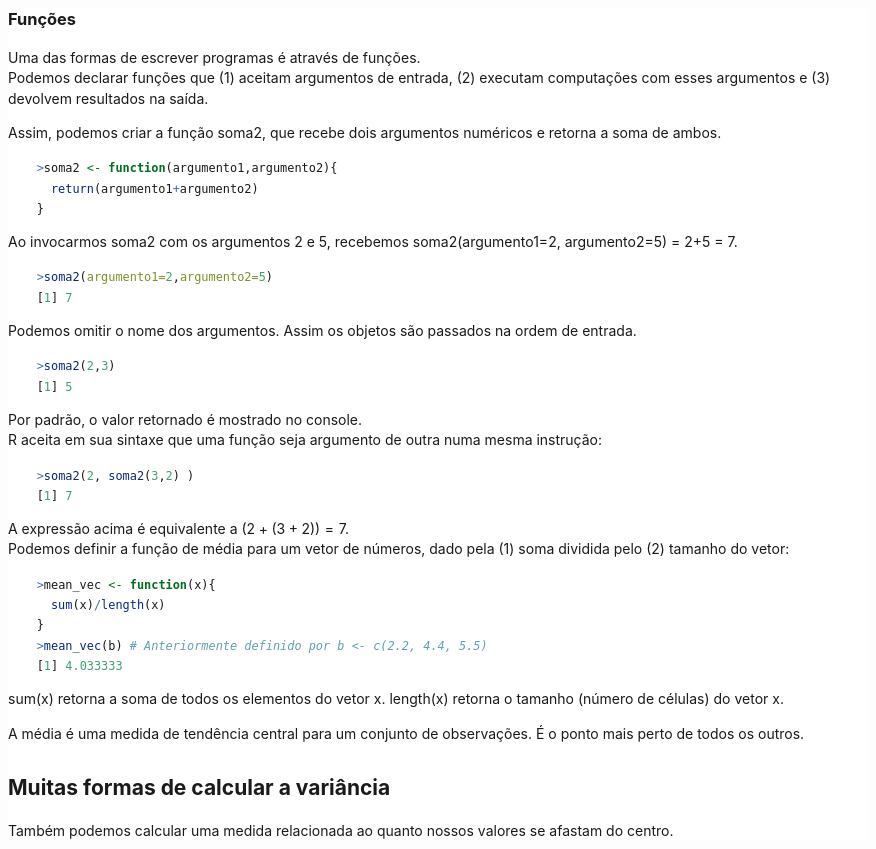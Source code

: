 ### Funções

Uma das formas de escrever programas é através de funções.  
Podemos declarar funções que (1) aceitam argumentos de entrada, (2) executam computações com esses argumentos e (3) devolvem resultados na saída.  

Assim, podemos criar a função soma2, que recebe dois argumentos numéricos e retorna a soma de ambos.  

```r
    >soma2 <- function(argumento1,argumento2){
      return(argumento1+argumento2)
    }
```

Ao invocarmos soma2 com os argumentos 2 e 5, recebemos soma2(argumento1=2, argumento2=5) = 2+5 = 7.  

```r
    >soma2(argumento1=2,argumento2=5)
    [1] 7
```

Podemos omitir o nome dos argumentos. Assim os objetos são passados na ordem de entrada.  

```r
    >soma2(2,3)
    [1] 5
```

Por padrão, o valor retornado é mostrado no console.   
R aceita em sua sintaxe que uma função seja argumento de outra numa mesma instrução:  

```r
    >soma2(2, soma2(3,2) )
    [1] 7
```

A expressão acima é equivalente a $(2 + (3+2)) = 7$.  
Podemos definir a função de média para um vetor de números, dado pela (1) soma dividida pelo (2) tamanho do vetor:  

```r
    >mean_vec <- function(x){
      sum(x)/length(x)
    }
    >mean_vec(b) # Anteriormente definido por b <- c(2.2, 4.4, 5.5) 
    [1] 4.033333
```

sum(x) retorna a soma de todos os elementos do vetor x. length(x) retorna o tamanho (número de células) do vetor x.  

A média é uma medida de tendência central para um conjunto de observações. É o ponto mais perto de todos os outros.  

## Muitas formas de calcular a variância

Também podemos calcular uma medida relacionada ao quanto nossos valores se afastam do centro. 


[^1]: http://catb.org/esr/writings/unix-koans/shell-tools.html
[^2]: Este texto é escrito em Markdown e o código-fonte pode ser encontrado em https://github.com/fargolo/stat-learn
[^3]: Bertin, J. (1983),Semiology of Graphics, Madison, WI: University of Wisconsin Press